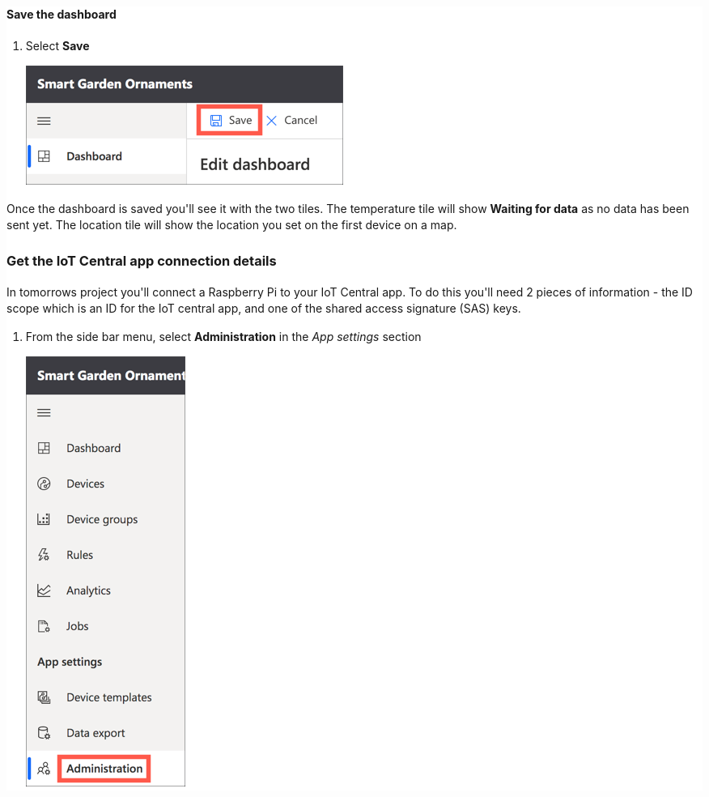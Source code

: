 #### Save the dashboard

1. Select **Save**

    ![The save button](../images/iot-central-dashboard-save-button.png)

Once the dashboard is saved you'll see it with the two tiles. The temperature tile will  show **Waiting for data** as no data has been sent yet. The location tile will show the location you set on the first device on a map.

### Get the IoT Central app connection details

In tomorrows project you'll connect a Raspberry Pi to your IoT Central app. To do this you'll need 2 pieces of information - the ID scope which is an ID for the IoT central app, and one of the shared access signature (SAS) keys.

1. From the side bar menu, select **Administration** in the *App settings* section

    ![The administration menu option](../images/iot-central-administration-menu-item.png)

